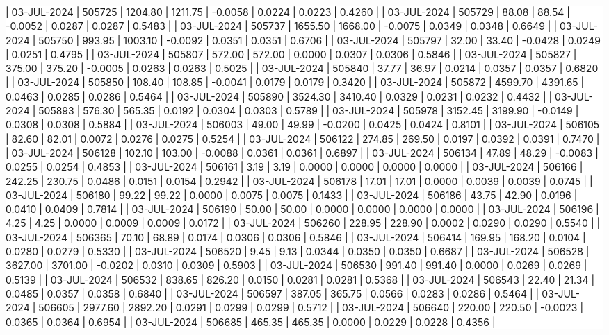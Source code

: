 | 03-JUL-2024 | 505725 | 1204.80 | 1211.75 | -0.0058 | 0.0224 | 0.0223 | 0.4260 |
| 03-JUL-2024 | 505729 | 88.08 | 88.54 | -0.0052 | 0.0287 | 0.0287 | 0.5483 |
| 03-JUL-2024 | 505737 | 1655.50 | 1668.00 | -0.0075 | 0.0349 | 0.0348 | 0.6649 |
| 03-JUL-2024 | 505750 | 993.95 | 1003.10 | -0.0092 | 0.0351 | 0.0351 | 0.6706 |
| 03-JUL-2024 | 505797 | 32.00 | 33.40 | -0.0428 | 0.0249 | 0.0251 | 0.4795 |
| 03-JUL-2024 | 505807 | 572.00 | 572.00 | 0.0000 | 0.0307 | 0.0306 | 0.5846 |
| 03-JUL-2024 | 505827 | 375.00 | 375.20 | -0.0005 | 0.0263 | 0.0263 | 0.5025 |
| 03-JUL-2024 | 505840 | 37.77 | 36.97 | 0.0214 | 0.0357 | 0.0357 | 0.6820 |
| 03-JUL-2024 | 505850 | 108.40 | 108.85 | -0.0041 | 0.0179 | 0.0179 | 0.3420 |
| 03-JUL-2024 | 505872 | 4599.70 | 4391.65 | 0.0463 | 0.0285 | 0.0286 | 0.5464 |
| 03-JUL-2024 | 505890 | 3524.30 | 3410.40 | 0.0329 | 0.0231 | 0.0232 | 0.4432 |
| 03-JUL-2024 | 505893 | 576.30 | 565.35 | 0.0192 | 0.0304 | 0.0303 | 0.5789 |
| 03-JUL-2024 | 505978 | 3152.45 | 3199.90 | -0.0149 | 0.0308 | 0.0308 | 0.5884 |
| 03-JUL-2024 | 506003 | 49.00 | 49.99 | -0.0200 | 0.0425 | 0.0424 | 0.8101 |
| 03-JUL-2024 | 506105 | 82.60 | 82.01 | 0.0072 | 0.0276 | 0.0275 | 0.5254 |
| 03-JUL-2024 | 506122 | 274.85 | 269.50 | 0.0197 | 0.0392 | 0.0391 | 0.7470 |
| 03-JUL-2024 | 506128 | 102.10 | 103.00 | -0.0088 | 0.0361 | 0.0361 | 0.6897 |
| 03-JUL-2024 | 506134 | 47.89 | 48.29 | -0.0083 | 0.0255 | 0.0254 | 0.4853 |
| 03-JUL-2024 | 506161 | 3.19 | 3.19 | 0.0000 | 0.0000 | 0.0000 | 0.0000 |
| 03-JUL-2024 | 506166 | 242.25 | 230.75 | 0.0486 | 0.0151 | 0.0154 | 0.2942 |
| 03-JUL-2024 | 506178 | 17.01 | 17.01 | 0.0000 | 0.0039 | 0.0039 | 0.0745 |
| 03-JUL-2024 | 506180 | 99.22 | 99.22 | 0.0000 | 0.0075 | 0.0075 | 0.1433 |
| 03-JUL-2024 | 506186 | 43.75 | 42.90 | 0.0196 | 0.0410 | 0.0409 | 0.7814 |
| 03-JUL-2024 | 506190 | 50.00 | 50.00 | 0.0000 | 0.0000 | 0.0000 | 0.0000 |
| 03-JUL-2024 | 506196 | 4.25 | 4.25 | 0.0000 | 0.0009 | 0.0009 | 0.0172 |
| 03-JUL-2024 | 506260 | 228.95 | 228.90 | 0.0002 | 0.0290 | 0.0290 | 0.5540 |
| 03-JUL-2024 | 506365 | 70.10 | 68.89 | 0.0174 | 0.0306 | 0.0306 | 0.5846 |
| 03-JUL-2024 | 506414 | 169.95 | 168.20 | 0.0104 | 0.0280 | 0.0279 | 0.5330 |
| 03-JUL-2024 | 506520 | 9.45 | 9.13 | 0.0344 | 0.0350 | 0.0350 | 0.6687 |
| 03-JUL-2024 | 506528 | 3627.00 | 3701.00 | -0.0202 | 0.0310 | 0.0309 | 0.5903 |
| 03-JUL-2024 | 506530 | 991.40 | 991.40 | 0.0000 | 0.0269 | 0.0269 | 0.5139 |
| 03-JUL-2024 | 506532 | 838.65 | 826.20 | 0.0150 | 0.0281 | 0.0281 | 0.5368 |
| 03-JUL-2024 | 506543 | 22.40 | 21.34 | 0.0485 | 0.0357 | 0.0358 | 0.6840 |
| 03-JUL-2024 | 506597 | 387.05 | 365.75 | 0.0566 | 0.0283 | 0.0286 | 0.5464 |
| 03-JUL-2024 | 506605 | 2977.60 | 2892.20 | 0.0291 | 0.0299 | 0.0299 | 0.5712 |
| 03-JUL-2024 | 506640 | 220.00 | 220.50 | -0.0023 | 0.0365 | 0.0364 | 0.6954 |
| 03-JUL-2024 | 506685 | 465.35 | 465.35 | 0.0000 | 0.0229 | 0.0228 | 0.4356 |